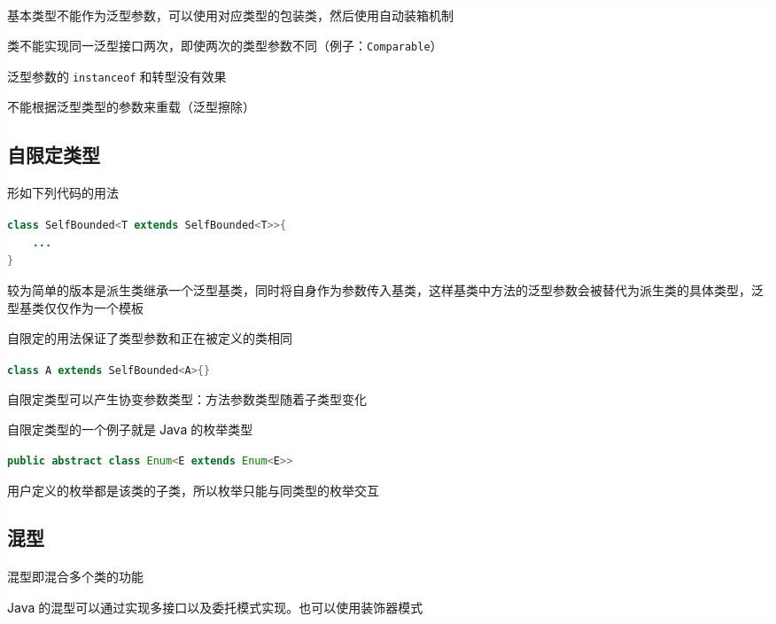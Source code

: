 基本类型不能作为泛型参数，可以使用对应类型的包装类，然后使用自动装箱机制

类不能实现同一泛型接口两次，即使两次的类型参数不同（例子：`Comparable`）

泛型参数的 `instanceof` 和转型没有效果

不能根据泛型类型的参数来重载（泛型擦除）

## 自限定类型

形如下列代码的用法

```java
class SelfBounded<T extends SelfBounded<T>>{
	...
}
```

较为简单的版本是派生类继承一个泛型基类，同时将自身作为参数传入基类，这样基类中方法的泛型参数会被替代为派生类的具体类型，泛型基类仅仅作为一个模板

自限定的用法保证了类型参数和正在被定义的类相同

```java
class A extends SelfBounded<A>{}
```

自限定类型可以产生协变参数类型：方法参数类型随着子类型变化

自限定类型的一个例子就是 Java 的枚举类型

```java
public abstract class Enum<E extends Enum<E>>
```

用户定义的枚举都是该类的子类，所以枚举只能与同类型的枚举交互

## 混型

混型即混合多个类的功能

Java 的混型可以通过实现多接口以及委托模式实现。也可以使用装饰器模式